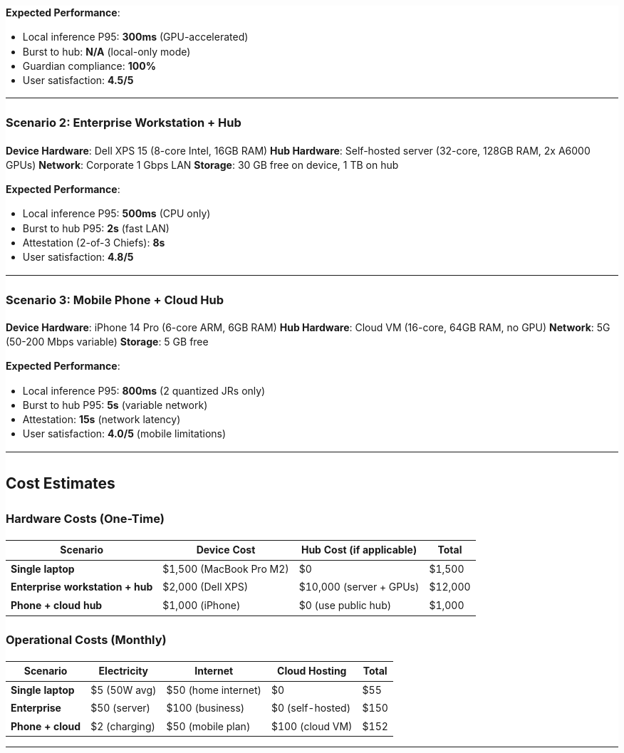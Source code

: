 **Expected Performance**:
- Local inference P95: **300ms** (GPU-accelerated)
- Burst to hub: **N/A** (local-only mode)
- Guardian compliance: **100%**
- User satisfaction: **4.5/5**

---

### Scenario 2: Enterprise Workstation + Hub

**Device Hardware**: Dell XPS 15 (8-core Intel, 16GB RAM)
**Hub Hardware**: Self-hosted server (32-core, 128GB RAM, 2x A6000 GPUs)
**Network**: Corporate 1 Gbps LAN
**Storage**: 30 GB free on device, 1 TB on hub

**Expected Performance**:
- Local inference P95: **500ms** (CPU only)
- Burst to hub P95: **2s** (fast LAN)
- Attestation (2-of-3 Chiefs): **8s**
- User satisfaction: **4.8/5**

---

### Scenario 3: Mobile Phone + Cloud Hub

**Device Hardware**: iPhone 14 Pro (6-core ARM, 6GB RAM)
**Hub Hardware**: Cloud VM (16-core, 64GB RAM, no GPU)
**Network**: 5G (50-200 Mbps variable)
**Storage**: 5 GB free

**Expected Performance**:
- Local inference P95: **800ms** (2 quantized JRs only)
- Burst to hub P95: **5s** (variable network)
- Attestation: **15s** (network latency)
- User satisfaction: **4.0/5** (mobile limitations)

---

## Cost Estimates

### Hardware Costs (One-Time)

| Scenario | Device Cost | Hub Cost (if applicable) | Total |
|----------|-------------|-------------------------|-------|
| **Single laptop** | $1,500 (MacBook Pro M2) | $0 | $1,500 |
| **Enterprise workstation + hub** | $2,000 (Dell XPS) | $10,000 (server + GPUs) | $12,000 |
| **Phone + cloud hub** | $1,000 (iPhone) | $0 (use public hub) | $1,000 |

### Operational Costs (Monthly)

| Scenario | Electricity | Internet | Cloud Hosting | Total |
|----------|-------------|----------|---------------|-------|
| **Single laptop** | $5 (50W avg) | $50 (home internet) | $0 | $55 |
| **Enterprise** | $50 (server) | $100 (business) | $0 (self-hosted) | $150 |
| **Phone + cloud** | $2 (charging) | $50 (mobile plan) | $100 (cloud VM) | $152 |

---